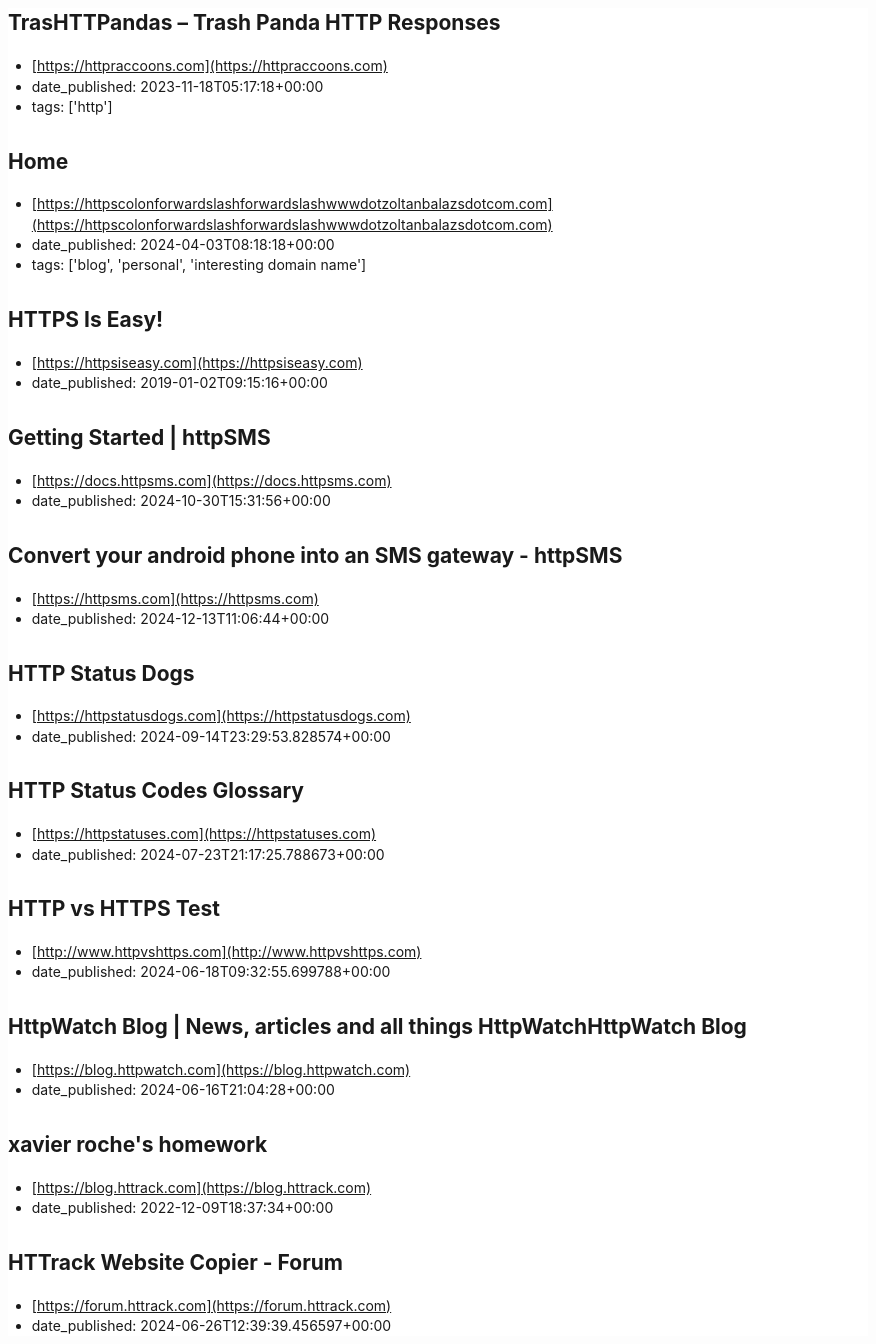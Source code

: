 ## TrasHTTPandas – Trash Panda HTTP Responses
 - [https://httpraccoons.com](https://httpraccoons.com)
 - date_published: 2023-11-18T05:17:18+00:00
 - tags: ['http']

 ## Home
 - [https://httpscolonforwardslashforwardslashwwwdotzoltanbalazsdotcom.com](https://httpscolonforwardslashforwardslashwwwdotzoltanbalazsdotcom.com)
 - date_published: 2024-04-03T08:18:18+00:00
 - tags: ['blog', 'personal', 'interesting domain name']

 ## HTTPS Is Easy!
 - [https://httpsiseasy.com](https://httpsiseasy.com)
 - date_published: 2019-01-02T09:15:16+00:00

 ## Getting Started | httpSMS
 - [https://docs.httpsms.com](https://docs.httpsms.com)
 - date_published: 2024-10-30T15:31:56+00:00

 ## Convert your android phone into an SMS gateway - httpSMS
 - [https://httpsms.com](https://httpsms.com)
 - date_published: 2024-12-13T11:06:44+00:00

 ## HTTP Status Dogs
 - [https://httpstatusdogs.com](https://httpstatusdogs.com)
 - date_published: 2024-09-14T23:29:53.828574+00:00

 ## HTTP Status Codes Glossary
 - [https://httpstatuses.com](https://httpstatuses.com)
 - date_published: 2024-07-23T21:17:25.788673+00:00

 ## HTTP vs HTTPS Test
 - [http://www.httpvshttps.com](http://www.httpvshttps.com)
 - date_published: 2024-06-18T09:32:55.699788+00:00

 ## HttpWatch Blog | News, articles and all things HttpWatchHttpWatch Blog
 - [https://blog.httpwatch.com](https://blog.httpwatch.com)
 - date_published: 2024-06-16T21:04:28+00:00

 ## xavier roche's homework
 - [https://blog.httrack.com](https://blog.httrack.com)
 - date_published: 2022-12-09T18:37:34+00:00

 ## HTTrack Website Copier - Forum
 - [https://forum.httrack.com](https://forum.httrack.com)
 - date_published: 2024-06-26T12:39:39.456597+00:00
